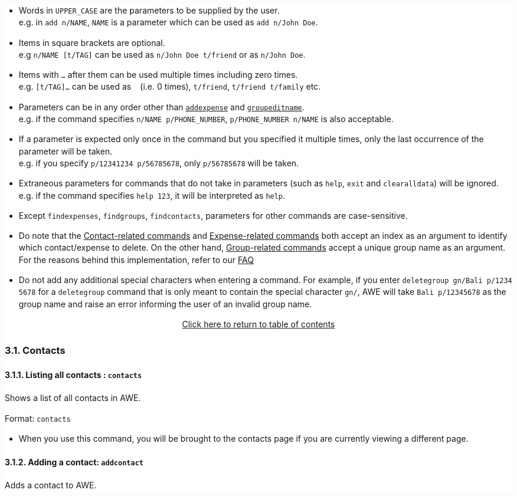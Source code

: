 * Words in `UPPER_CASE` are the parameters to be supplied by the user.<br>
  e.g. in `add n/NAME`, `NAME` is a parameter which can be used as `add n/John Doe`.

* Items in square brackets are optional.<br>
  e.g `n/NAME [t/TAG]` can be used as `n/John Doe t/friend` or as `n/John Doe`.

* Items with `…`​ after them can be used multiple times including zero times.<br>
  e.g. `[t/TAG]…​` can be used as ` ` (i.e. 0 times), `t/friend`, `t/friend t/family` etc.

* Parameters can be in any order other than [`addexpense`](#332-adding-a-shared-expense-addexpense) and [`groupeditname`](#329-editing-travel-group-name-groupeditname). <br>
  e.g. if the command specifies `n/NAME p/PHONE_NUMBER`, `p/PHONE_NUMBER n/NAME` is also acceptable.

* If a parameter is expected only once in the command but you specified it multiple times, only the last occurrence of the parameter will be taken.<br>
  e.g. if you specify `p/12341234 p/56785678`, only `p/56785678` will be taken.

* Extraneous parameters for commands that do not take in parameters (such as `help`, `exit` and `clearalldata`) will be ignored.<br>
  e.g. if the command specifies `help 123`, it will be interpreted as `help`.
  
* Except `findexpenses`, `findgroups`, `findcontacts`, parameters for other commands are case-sensitive.

* Do note that the [Contact-related commands](#51-contacts-commands) and
[Expense-related commands](#53-expense-commands) both accept an index as an argument to identify which
contact/expense to delete. On the other hand, [Group-related commands](#52-groups-commands) accept a unique group
name as an argument. For the reasons behind this implementation, refer to our [FAQ](#4-faq)

* Do not add any additional special characters when entering a command. For example, if you enter
`deletegroup gn/Bali p/12345678` for a `deletegroup` command that is only meant to contain the special character `gn/`, 
AWE will take `Bali p/12345678` as the group name and raise an error informing the user of an invalid group name.

<p align="center">
    <a href="#tableofcontents">Click here to return to table of contents</a>
</p>
<div style="page-break-after: always;"></div>

### 3.1. Contacts

#### 3.1.1. Listing all contacts : `contacts`

Shows a list of all contacts in AWE.

Format: `contacts`

* When you use this command, you will be brought to the contacts page if you are currently viewing a different page.

#### 3.1.2. Adding a contact: `addcontact`

Adds a contact to AWE.
